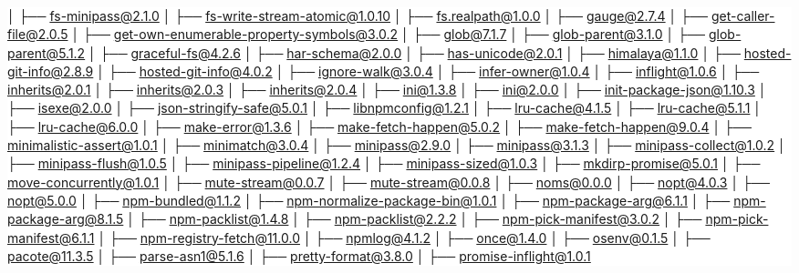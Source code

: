 │ ├── fs-minipass@2.1.0
│ ├── fs-write-stream-atomic@1.0.10
│ ├── fs.realpath@1.0.0
│ ├── gauge@2.7.4
│ ├── get-caller-file@2.0.5
│ ├── get-own-enumerable-property-symbols@3.0.2
│ ├── glob@7.1.7
│ ├── glob-parent@3.1.0
│ ├── glob-parent@5.1.2
│ ├── graceful-fs@4.2.6
│ ├── har-schema@2.0.0
│ ├── has-unicode@2.0.1
│ ├── himalaya@1.1.0
│ ├── hosted-git-info@2.8.9
│ ├── hosted-git-info@4.0.2
│ ├── ignore-walk@3.0.4
│ ├── infer-owner@1.0.4
│ ├── inflight@1.0.6
│ ├── inherits@2.0.1
│ ├── inherits@2.0.3
│ ├── inherits@2.0.4
│ ├── ini@1.3.8
│ ├── ini@2.0.0
│ ├── init-package-json@1.10.3
│ ├── isexe@2.0.0
│ ├── json-stringify-safe@5.0.1
│ ├── libnpmconfig@1.2.1
│ ├── lru-cache@4.1.5
│ ├── lru-cache@5.1.1
│ ├── lru-cache@6.0.0
│ ├── make-error@1.3.6
│ ├── make-fetch-happen@5.0.2
│ ├── make-fetch-happen@9.0.4
│ ├── minimalistic-assert@1.0.1
│ ├── minimatch@3.0.4
│ ├── minipass@2.9.0
│ ├── minipass@3.1.3
│ ├── minipass-collect@1.0.2
│ ├── minipass-flush@1.0.5
│ ├── minipass-pipeline@1.2.4
│ ├── minipass-sized@1.0.3
│ ├── mkdirp-promise@5.0.1
│ ├── move-concurrently@1.0.1
│ ├── mute-stream@0.0.7
│ ├── mute-stream@0.0.8
│ ├── noms@0.0.0
│ ├── nopt@4.0.3
│ ├── nopt@5.0.0
│ ├── npm-bundled@1.1.2
│ ├── npm-normalize-package-bin@1.0.1
│ ├── npm-package-arg@6.1.1
│ ├── npm-package-arg@8.1.5
│ ├── npm-packlist@1.4.8
│ ├── npm-packlist@2.2.2
│ ├── npm-pick-manifest@3.0.2
│ ├── npm-pick-manifest@6.1.1
│ ├── npm-registry-fetch@11.0.0
│ ├── npmlog@4.1.2
│ ├── once@1.4.0
│ ├── osenv@0.1.5
│ ├── pacote@11.3.5
│ ├── parse-asn1@5.1.6
│ ├── pretty-format@3.8.0
│ ├── promise-inflight@1.0.1